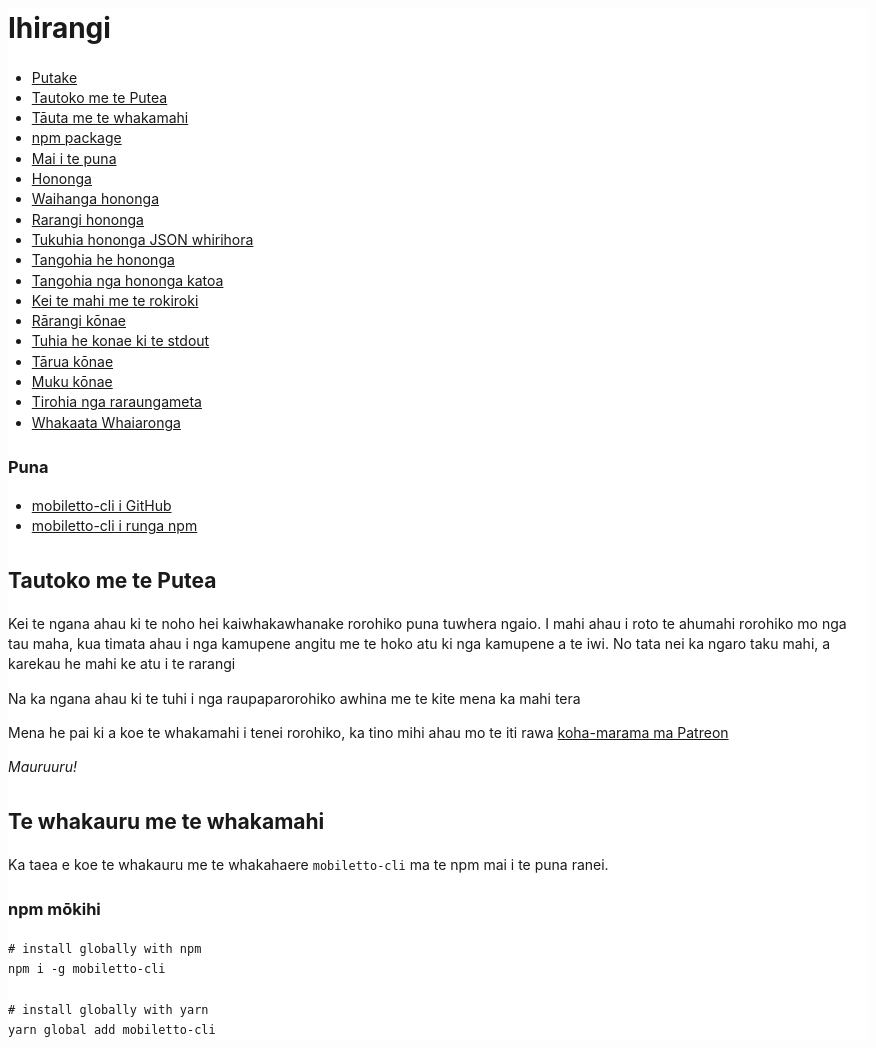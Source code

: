  # Ihirangi
 * [Putake](#Source)
 * [Tautoko me te Putea](#Tautoko-me-Pūtea)
 * [Tāuta me te whakamahi](#Tāuta-me-whakamahi)
 * [npm package](#npm-package)
 * [Mai i te puna](#Mai-puna)
 * [Hononga](#Hononga)
 * [Waihanga hononga](#Waihanga-he-hononga)
 * [Rarangi hononga](#Rarangi-hononga)
 * [Tukuhia hononga JSON whirihora](#Dump-hononga-JSON-whirihora)
 * [Tangohia he hononga](#Tango-te-hononga)
 * [Tangohia nga hononga katoa](#Tango-katoa-hononga)
 * [Kei te mahi me te rokiroki](#Working-with-storage)
 * [Rārangi kōnae](#Rarangi-kōnae)
 * [Tuhia he konae ki te stdout](#Write-a-file-to-stdout)
 * [Tārua kōnae](#Tārua-kōnae)
 * [Muku kōnae](#Muku-kōnae)
 * [Tirohia nga raraungameta](#Tirohia-metadata)
 * [Whakaata Whaiaronga](#Mirror-directories)

 ### Puna
 * [mobiletto-cli i GitHub](https://github.com/cobbzilla/mobiletto-cli)
 * [mobiletto-cli i runga npm](https://www.npmjs.com/package/mobiletto-cli)

 ## Tautoko me te Putea
 Kei te ngana ahau ki te noho hei kaiwhakawhanake rorohiko puna tuwhera ngaio. I mahi ahau i roto
 te ahumahi rorohiko mo nga tau maha, kua timata ahau i nga kamupene angitu me te hoko atu ki nga kamupene a te iwi.
 No tata nei ka ngaro taku mahi, a karekau he mahi ke atu i te rarangi

 Na ka ngana ahau ki te tuhi i nga raupaparorohiko awhina me te kite mena ka mahi tera

 Mena he pai ki a koe te whakamahi i tenei rorohiko, ka tino mihi ahau mo te
 iti rawa [koha-marama ma Patreon](https://www.patreon.com/cobbzilla)

 *Mauruuru!*

 ## Te whakauru me te whakamahi
 Ka taea e koe te whakauru me te whakahaere `mobiletto-cli` ma te npm mai i te puna ranei.

 ### npm mōkihi
    # install globally with npm
    npm i -g mobiletto-cli

    # install globally with yarn
    yarn global add mobiletto-cli
